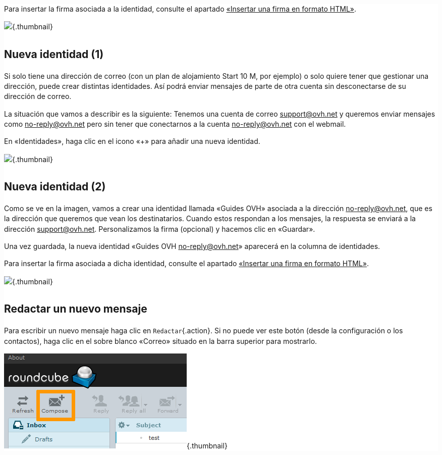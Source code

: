 Para insertar la firma asociada a la identidad, consulte el apartado [«Insertar una firma en formato HTML»](#SIGNATURE).

![](images/img_1300.jpg){.thumbnail}


## Nueva identidad (1)
Si solo tiene una dirección de correo (con un plan de alojamiento Start 10 M, por ejemplo) o solo quiere tener que gestionar una dirección, puede crear distintas identidades. Así podrá enviar mensajes de parte de otra cuenta sin desconectarse de su dirección de correo.

La situación que vamos a describir es la siguiente:
Tenemos una cuenta de correo support@ovh.net y queremos enviar mensajes como no-reply@ovh.net pero sin tener que conectarnos a la cuenta no-reply@ovh.net con el webmail.

En «Identidades», haga clic en el icono «+» para añadir una nueva identidad.

![](images/img_1301.jpg){.thumbnail}


## Nueva identidad (2)
Como se ve en la imagen, vamos a crear una identidad llamada «Guides OVH» asociada a la dirección no-reply@ovh.net, que es la dirección que queremos que vean los destinatarios. Cuando estos respondan a los mensajes, la respuesta se enviará a la dirección support@ovh.net. Personalizamos la firma (opcional) y hacemos clic en «Guardar».

Una vez guardada, la nueva identidad «Guides OVH <no-reply@ovh.net>» aparecerá en la columna de identidades.

Para insertar la firma asociada a dicha identidad, consulte el apartado [«Insertar una firma en formato HTML»](#SIGNATURE).

![](images/img_1302.jpg){.thumbnail}


## Redactar un nuevo mensaje
Para escribir un nuevo mensaje haga clic en `Redactar`{.action}. Si no puede ver este botón (desde la configuración o los contactos), haga clic en el sobre blanco «Correo» situado en la barra superior para mostrarlo.

![compose](images/Compose.PNG){.thumbnail}

